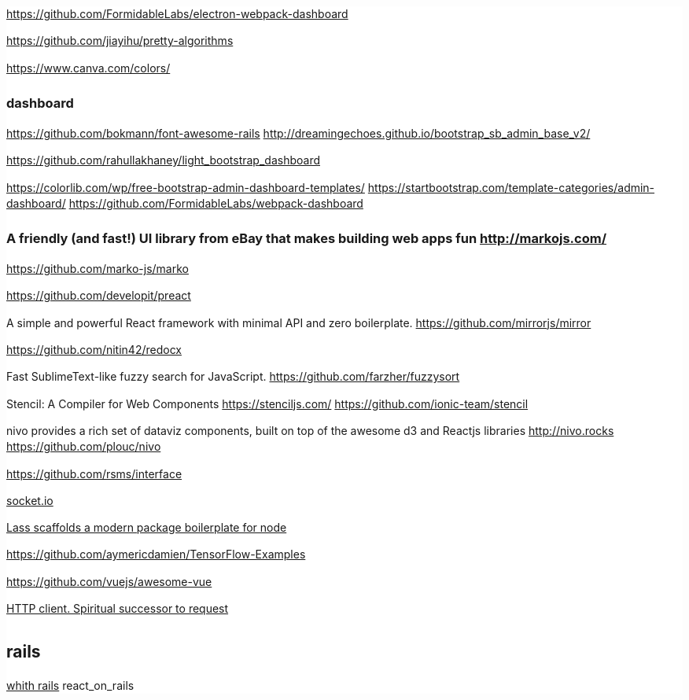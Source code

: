 https://github.com/FormidableLabs/electron-webpack-dashboard

https://github.com/jiayihu/pretty-algorithms

https://www.canva.com/colors/


### dashboard

https://github.com/bokmann/font-awesome-rails
http://dreamingechoes.github.io/bootstrap_sb_admin_base_v2/


https://github.com/rahullakhaney/light_bootstrap_dashboard

https://colorlib.com/wp/free-bootstrap-admin-dashboard-templates/
https://startbootstrap.com/template-categories/admin-dashboard/
https://github.com/FormidableLabs/webpack-dashboard


### A friendly (and fast!) UI library from eBay that makes building web apps fun http://markojs.com/

https://github.com/marko-js/marko

https://github.com/developit/preact

A simple and powerful React framework with minimal API and zero boilerplate.
https://github.com/mirrorjs/mirror

https://github.com/nitin42/redocx

Fast SublimeText-like fuzzy search for JavaScript.
https://github.com/farzher/fuzzysort

Stencil: A Compiler for Web Components https://stenciljs.com/
https://github.com/ionic-team/stencil

nivo provides a rich set of dataviz components, built on top of the awesome d3 and Reactjs libraries http://nivo.rocks
https://github.com/plouc/nivo

https://github.com/rsms/interface

[socket.io](https://www.zybuluo.com/khan-lau/note/38816)

[Lass scaffolds a modern package boilerplate for node](https://github.com/lassjs/lass)

https://github.com/aymericdamien/TensorFlow-Examples

https://github.com/vuejs/awesome-vue

[HTTP client. Spiritual successor to request](https://github.com/mikeal/r2)

## rails

[whith rails](https://engineering.musefind.com/build-your-first-server-side-rendered-react-app-with-rails-f1b43aa97723)
react_on_rails
